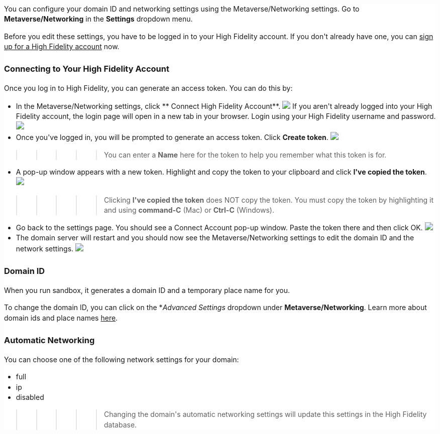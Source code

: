 You can configure your domain ID and networking settings using the Metaverse/Networking settings. Go to **Metaverse/Networking** in the **Settings** dropdown menu.

Before you edit these settings, you have to be logged in to your High Fidelity account. If you don't already have one, you can [sign up for a High Fidelity account](https://highfidelity.com/users/signup) now.


### Connecting to Your High Fidelity Account

Once you log in to High Fidelity, you can generate an access token. You can do this by:

* In the Metaverse/Networking settings, click ** Connect High Fidelity Account**.
  ![](\not-logged-in.png)
  If you aren't already logged into your High Fidelity account, the login page will open in a new tab in your browser. Login using your High Fidelity username and password.
  ![](\login-page.png)
* Once you've logged in, you will be prompted to generate an access token. Click **Create token**.
  ![](\new-token.png)

>>>>>You can enter a **Name** here for the token to help you remember what this token is for.

* A pop-up window appears with a new token. Highlight and copy the token to your clipboard and click **I've copied the token**.
	![](\copy-token.png)

>>>>>Clicking **I've copied the token** does NOT copy the token. You must copy the token by highlighting it and using **command-C** (Mac) or **Ctrl-C** (Windows).

* Go back to the settings page. You should see a Connect Account pop-up window. Paste the token there and then click OK.
  ![](\paste-token.png)
* The domain server will restart and you should now see the Metaverse/Networking settings to edit the domain ID and the network settings.
  ![](\logged-in.png)


### Domain ID

When you run sandbox, it generates a domain ID and a temporary place name for you.

To change the domain ID, you can click on the **Advanced Settings* dropdown under **Metaverse/Networking**. Learn more about domain ids and place names [here](https://docs.highfidelity.com/create-and-explore/start-working-in-your-sandbox/place-names).


### Automatic Networking

You can choose one of the following network settings for your domain:
* full
* ip
* disabled
>>>>>Changing the domain's automatic networking settings will update this settings in the High Fidelity database.

